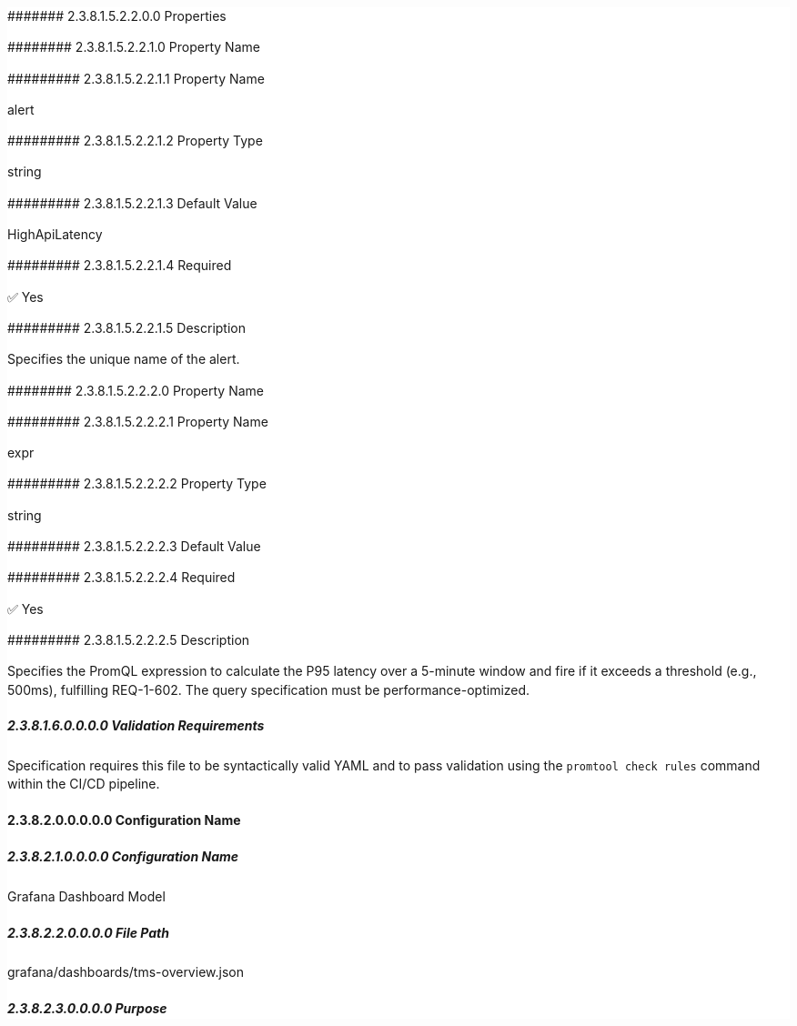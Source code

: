####### 2.3.8.1.5.2.2.0.0 Properties

######## 2.3.8.1.5.2.2.1.0 Property Name

######### 2.3.8.1.5.2.2.1.1 Property Name

alert

######### 2.3.8.1.5.2.2.1.2 Property Type

string

######### 2.3.8.1.5.2.2.1.3 Default Value

HighApiLatency

######### 2.3.8.1.5.2.2.1.4 Required

✅ Yes

######### 2.3.8.1.5.2.2.1.5 Description

Specifies the unique name of the alert.

######## 2.3.8.1.5.2.2.2.0 Property Name

######### 2.3.8.1.5.2.2.2.1 Property Name

expr

######### 2.3.8.1.5.2.2.2.2 Property Type

string

######### 2.3.8.1.5.2.2.2.3 Default Value



######### 2.3.8.1.5.2.2.2.4 Required

✅ Yes

######### 2.3.8.1.5.2.2.2.5 Description

Specifies the PromQL expression to calculate the P95 latency over a 5-minute window and fire if it exceeds a threshold (e.g., 500ms), fulfilling REQ-1-602. The query specification must be performance-optimized.

##### 2.3.8.1.6.0.0.0.0 Validation Requirements

Specification requires this file to be syntactically valid YAML and to pass validation using the `promtool check rules` command within the CI/CD pipeline.

#### 2.3.8.2.0.0.0.0.0 Configuration Name

##### 2.3.8.2.1.0.0.0.0 Configuration Name

Grafana Dashboard Model

##### 2.3.8.2.2.0.0.0.0 File Path

grafana/dashboards/tms-overview.json

##### 2.3.8.2.3.0.0.0.0 Purpose
